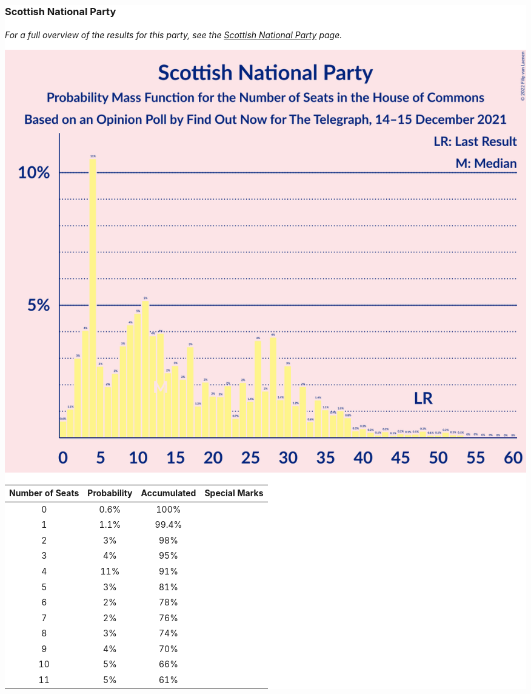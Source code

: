 ### Scottish National Party

*For a full overview of the results for this party, see the [Scottish National Party](party-scottishnationalparty.html) page.*

![Graph with seats probability mass function not yet produced](2021-12-15-FindOutNow-seats-pmf-scottishnationalparty.png "Seats Probability Mass Function")

| Number of Seats | Probability | Accumulated | Special Marks |
|:---------------:|:-----------:|:-----------:|:-------------:|
| 0 | 0.6% | 100% |  |
| 1 | 1.1% | 99.4% |  |
| 2 | 3% | 98% |  |
| 3 | 4% | 95% |  |
| 4 | 11% | 91% |  |
| 5 | 3% | 81% |  |
| 6 | 2% | 78% |  |
| 7 | 2% | 76% |  |
| 8 | 3% | 74% |  |
| 9 | 4% | 70% |  |
| 10 | 5% | 66% |  |
| 11 | 5% | 61% |  |